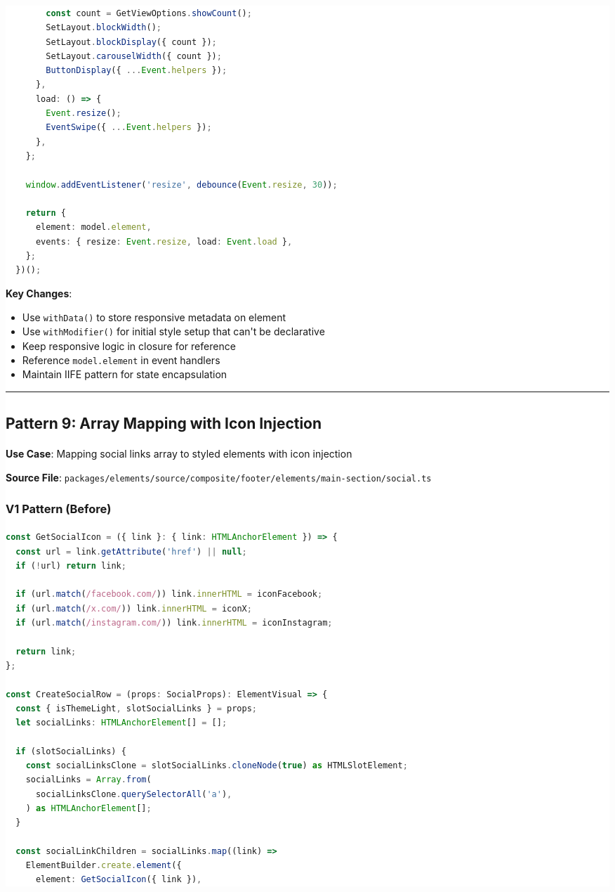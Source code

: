 ```typescript
        const count = GetViewOptions.showCount();
        SetLayout.blockWidth();
        SetLayout.blockDisplay({ count });
        SetLayout.carouselWidth({ count });
        ButtonDisplay({ ...Event.helpers });
      },
      load: () => {
        Event.resize();
        EventSwipe({ ...Event.helpers });
      },
    };

    window.addEventListener('resize', debounce(Event.resize, 30));

    return {
      element: model.element,
      events: { resize: Event.resize, load: Event.load },
    };
  })();
```

**Key Changes**:
- Use `withData()` to store responsive metadata on element
- Use `withModifier()` for initial style setup that can't be declarative
- Keep responsive logic in closure for reference
- Reference `model.element` in event handlers
- Maintain IIFE pattern for state encapsulation

---

## Pattern 9: Array Mapping with Icon Injection

**Use Case**: Mapping social links array to styled elements with icon injection

**Source File**: `packages/elements/source/composite/footer/elements/main-section/social.ts`

### V1 Pattern (Before)

```typescript
const GetSocialIcon = ({ link }: { link: HTMLAnchorElement }) => {
  const url = link.getAttribute('href') || null;
  if (!url) return link;

  if (url.match(/facebook.com/)) link.innerHTML = iconFacebook;
  if (url.match(/x.com/)) link.innerHTML = iconX;
  if (url.match(/instagram.com/)) link.innerHTML = iconInstagram;

  return link;
};

const CreateSocialRow = (props: SocialProps): ElementVisual => {
  const { isThemeLight, slotSocialLinks } = props;
  let socialLinks: HTMLAnchorElement[] = [];

  if (slotSocialLinks) {
    const socialLinksClone = slotSocialLinks.cloneNode(true) as HTMLSlotElement;
    socialLinks = Array.from(
      socialLinksClone.querySelectorAll('a'),
    ) as HTMLAnchorElement[];
  }

  const socialLinkChildren = socialLinks.map((link) =>
    ElementBuilder.create.element({
      element: GetSocialIcon({ link }),
```